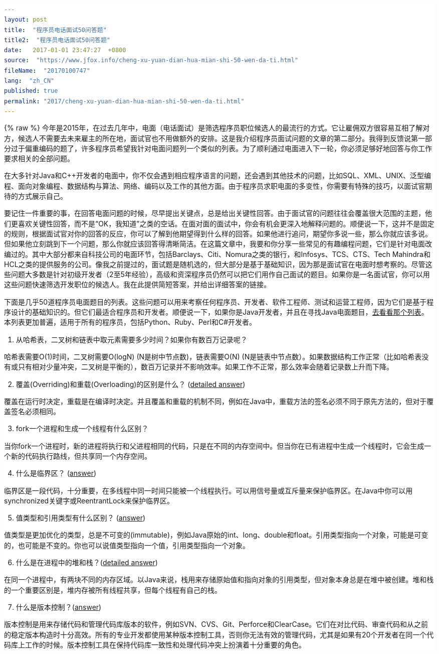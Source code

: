 ```yaml
---
layout: post
title:  "程序员电话面试50问答题"
title2:  "程序员电话面试50问答题"
date:   2017-01-01 23:47:27  +0800
source:  "https://www.jfox.info/cheng-xu-yuan-dian-hua-mian-shi-50-wen-da-ti.html"
fileName:  "20170100747"
lang:  "zh_CN"
published: true
permalink: "2017/cheng-xu-yuan-dian-hua-mian-shi-50-wen-da-ti.html"
---
```

{% raw %}
今年是2015年，在过去几年中，电面（电话面试）是筛选程序员职位候选人的最流行的方式。它让雇佣双方很容易互相了解对方，候选人不需要去未来雇主的所在地，面试官也不用做额外的安排。这是我介绍程序员面试问题的文章的第二部分。我得到反馈说第一部分过于偏重编码的题了，许多程序员希望我针对电面问题列一个类似的列表。为了顺利通过电面进入下一轮，你必须足够好地回答与你工作要求相关的全部问题。

在大多针对Java和C++开发者的电面中，你不仅会遇到相应程序语言的问题，还会遇到其他技术的问题，比如SQL、XML、UNIX、泛型编程、面向对象编程、数据结构与算法、网络、编码以及工作的其他方面。由于程序员求职电面的多变性，你需要有特殊的技巧，以面试官期待的方式展示自己。

要记住一件重要的事，在回答电面问题的时候，尽早提出关键点，总是给出关键性回答。由于面试官的问题往往会覆盖很大范围的主题，他们更喜欢关键性回答，而不是“OK，我知道”之类的空话。在面对面的面试中，你会有机会更深入地解释问题的。顺便说一下，这并不是固定的规则，根据面试官对你的回答的反应，你可以了解到他期望得到什么样的回答。如果他进行追问，期望你多说一些，那么你就应该多说。但如果他立刻跳到下一个问题，那么你就应该回答得清晰简洁。在这篇文章中，我要和你分享一些常见的有趣编程问题，它们是针对电面改编过的。其中大部分都来自科技公司的电面环节，包括Barclays、Citi、Nomura之类的银行，和Infosys、TCS、CTS、Tech Mahindra和HCL之类的提供服务的公司。像我之前提过的，面试题是随机选的，但大部分是基于基础知识，因为那是面试官在电面时想考察的。尽管这些问题大多数是针对初级开发者（2至5年经验），高级和资深程序员仍然可以把它们用作自己面试的题目。如果你是一名面试官，你可以用这些问题快速筛选开发职位的候选人。我在此提供简短答案，并给出详细答案的链接。

下面是几乎50道程序员电面题目的列表。这些问题可以用来考察任何程序员、开发者、软件工程师、测试和运营工程师，因为它们是基于程序设计的基础知识的。但它们最适合程序员和开发者。顺便说一下，如果你是Java开发者，并且在寻找Java电面题目，[去看看那个列表](\&quot;/url.php?_src=&amp;isencode=1&amp;content=dGltZT0xNDMxMDA2ODQ0MTMzJnVybD1odHRwJTNBJTJGJTJGamF2YXJldmlzaXRlZC5ibG9nc3BvdC5zZyUyRjIwMTQlMkYwMiUyRnRvcC0zMC1qYXZhLXBob25lLWludGVydmlldy1xdWVzdGlvbnMuaHRtbA==\&quot;)。本列表更加普遍，适用于所有的程序员，包括Python、Ruby、Perl和C#开发者。

1. 从哈希表，二叉树和链表中取元素需要多少时间？如果你有数百万记录呢？

哈希表需要O(1)时间，二叉树需要O(logN) (N是树中节点数)，链表需要O(N) (N是链表中节点数）。如果数据结构工作正常（比如哈希表没有或只有相对少量冲突，二叉树是平衡的），数百万记录并不影响效率。如果工作不正常，那么效率会随着记录数上升而下降。

2. 覆盖(Overriding)和重载(Overloading)的区别是什么？  ([detailed answer](\&quot;/url.php?_src=&amp;isencode=1&amp;content=dGltZT0xNDMxMDA2ODQ0MTM0JnVybD1odHRwJTNBJTJGJTJGamF2YXJldmlzaXRlZC5ibG9nc3BvdC5zZyUyRjIwMTElMkYxMiUyRm1ldGhvZC1vdmVybG9hZGluZy12cy1tZXRob2Qtb3ZlcnJpZGluZy5odG1s\&quot;))

覆盖在运行时决定，重载是在编译时决定。并且覆盖和重载的机制不同，例如在Java中，重载方法的签名必须不同于原先方法的，但对于覆盖签名必须相同。

3. fork一个进程和生成一个线程有什么区别？

当你fork一个进程时，新的进程将执行和父进程相同的代码，只是在不同的内存空间中。但当你在已有进程中生成一个线程时，它会生成一个新的代码执行路线，但共享同一个内存空间。

4. 什么是临界区？ ([answer](\&quot;/url.php?_src=&amp;isencode=1&amp;content=dGltZT0xNDMxMDA2ODQ0MTM0JnVybD1odHRwJTNBJTJGJTJGamF2YXJldmlzaXRlZC5ibG9nc3BvdC5zZyUyRjIwMTIlMkYwNSUyRmNvdW50aW5nLXNlbWFwaG9yZS1leGFtcGxlLWluLWphdmEtNS5odG1s\&quot;))

临界区是一段代码，十分重要，在多线程中同一时间只能被一个线程执行。可以用信号量或互斥量来保护临界区。在Java中你可以用synchronized关键字或ReentrantLock来保护临界区。

5. 值类型和引用类型有什么区别？ ([answer](\&quot;/url.php?_src=&amp;isencode=1&amp;content=dGltZT0xNDMxMDA2ODQ0MTM0JnVybD1odHRwJTNBJTJGJTJGamF2YXJldmlzaXRlZC5ibG9nc3BvdC5zZyUyRjIwMTIlMkYxMiUyRmRvZXMtamF2YS1wYXNzLWJ5LXZhbHVlLW9yLXBhc3MtYnktcmVmZXJlbmNlLmh0bWw=\&quot;))

值类型是更加优化的类型，总是不可变的(immutable)，例如Java原始的int、long、double和float。引用类型指向一个对象，可能是可变的，也可能是不变的。你也可以说值类型指向一个值，引用类型指向一个对象。

6. 什么是在进程中的堆和栈？([detailed answer](\&quot;/url.php?_src=&amp;isencode=1&amp;content=dGltZT0xNDMxMDA2ODQ0MTM0JnVybD1odHRwJTNBJTJGJTJGamF2YXJldmlzaXRlZC5ibG9nc3BvdC5zZyUyRjIwMTIlMkYxMiUyRmRvZXMtamF2YS1wYXNzLWJ5LXZhbHVlLW9yLXBhc3MtYnktcmVmZXJlbmNlLmh0bWw=\&quot;))

在同一个进程中，有两块不同的内存区域。以Java来说，栈用来存储原始值和指向对象的引用类型，但对象本身总是在堆中被创建。堆和栈的一个重要区别是，堆内存被所有线程共享，但每个线程有自己的栈。

7. 什么是版本控制？([answer](\&quot;/url.php?_src=&amp;isencode=1&amp;content=dGltZT0xNDMxMDA2ODQ0MTM0JnVybD1odHRwJTNBJTJGJTJGamF2YXJldmlzaXRlZC5ibG9nc3BvdC5zZyUyRjIwMTMlMkYwNCUyRmRpZmZlcmVuY2UtYmV0d2Vlbi10cnVuay10YWdzLWFuZC1icmFuY2gtc3ZuLWN2cy1naXQtc2NtLXN1YnZlcnNpb24uaHRtbA==\&quot;))

版本控制是用来存储代码和管理代码库版本的软件，例如SVN、CVS、Git、Perforce和ClearCase。它们在对比代码、审查代码和从之前的稳定版本构造时十分高效。所有的专业开发都使用某种版本控制工具，否则你无法有效的管理代码，尤其是如果有20个开发者在同一个代码库上工作的时候。版本控制工具在保持代码库一致性和处理代码冲突上扮演着十分重要的角色。